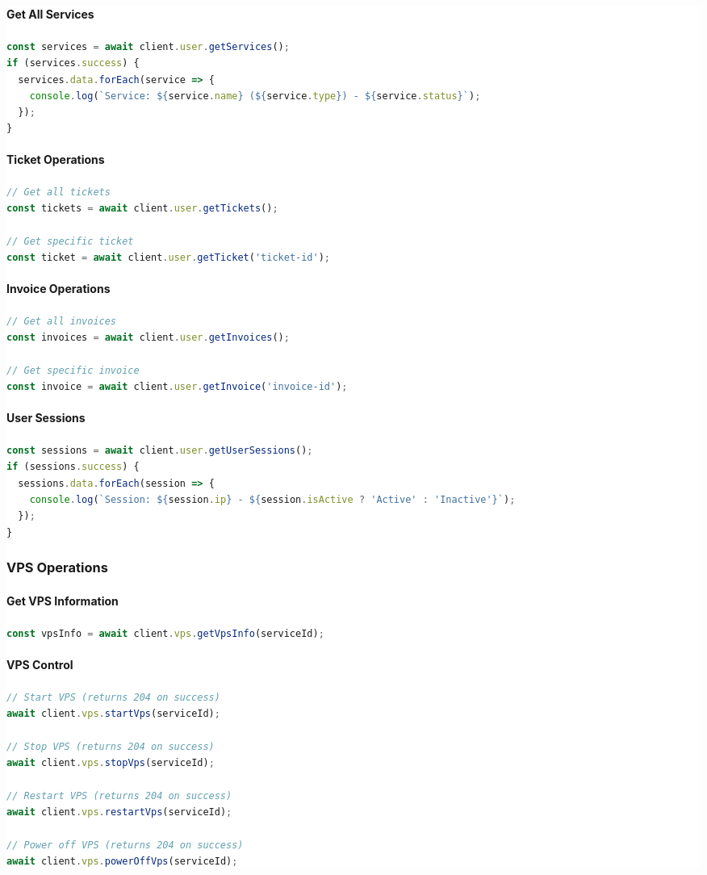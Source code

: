 #### Get All Services
```typescript
const services = await client.user.getServices();
if (services.success) {
  services.data.forEach(service => {
    console.log(`Service: ${service.name} (${service.type}) - ${service.status}`);
  });
}
```

#### Ticket Operations
```typescript
// Get all tickets
const tickets = await client.user.getTickets();

// Get specific ticket
const ticket = await client.user.getTicket('ticket-id');
```

#### Invoice Operations
```typescript
// Get all invoices
const invoices = await client.user.getInvoices();

// Get specific invoice
const invoice = await client.user.getInvoice('invoice-id');
```

#### User Sessions
```typescript
const sessions = await client.user.getUserSessions();
if (sessions.success) {
  sessions.data.forEach(session => {
    console.log(`Session: ${session.ip} - ${session.isActive ? 'Active' : 'Inactive'}`);
  });
}
```

### VPS Operations

#### Get VPS Information
```typescript
const vpsInfo = await client.vps.getVpsInfo(serviceId);
```

#### VPS Control
```typescript
// Start VPS (returns 204 on success)
await client.vps.startVps(serviceId);

// Stop VPS (returns 204 on success)
await client.vps.stopVps(serviceId);

// Restart VPS (returns 204 on success)
await client.vps.restartVps(serviceId);

// Power off VPS (returns 204 on success)
await client.vps.powerOffVps(serviceId);
```
